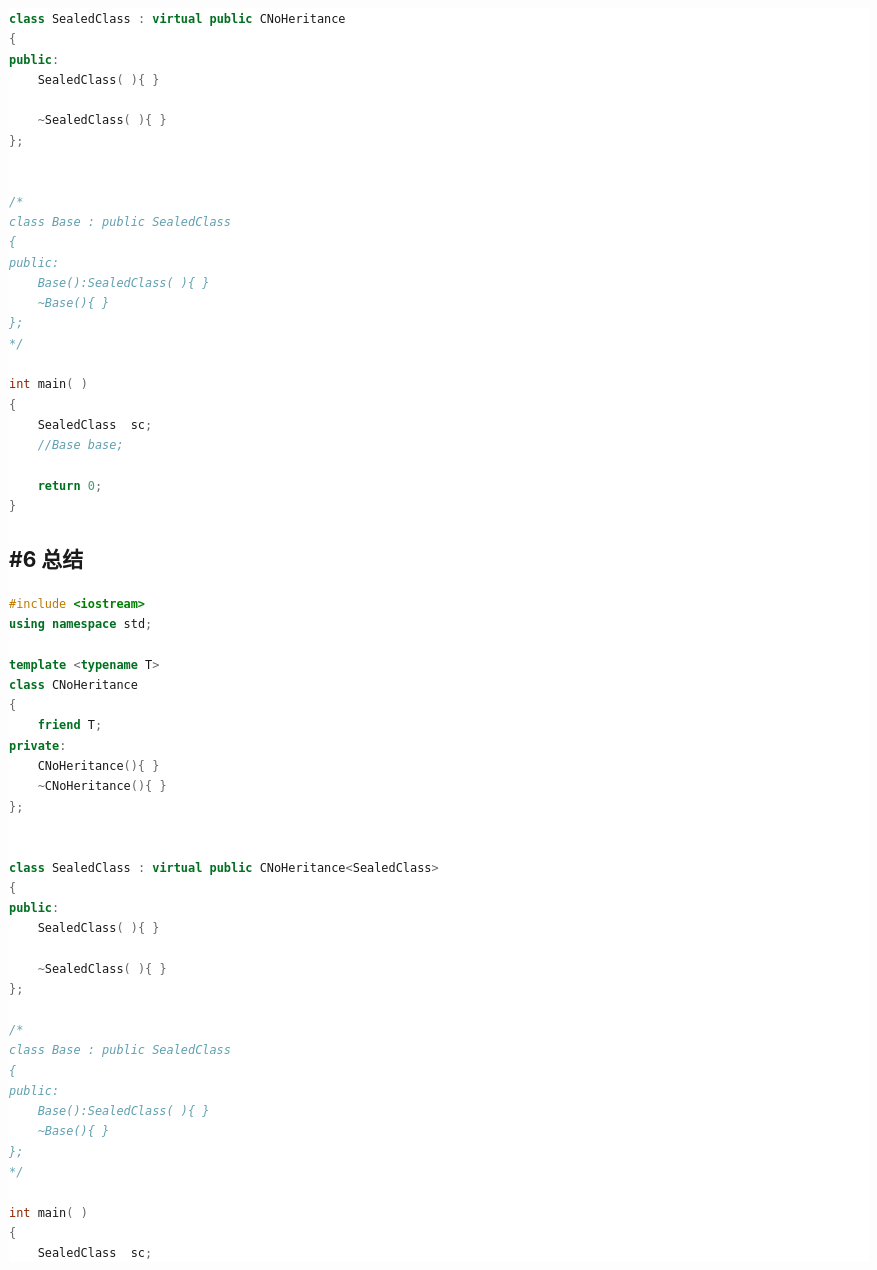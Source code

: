 ```cpp
class SealedClass : virtual public CNoHeritance
{
public:
    SealedClass( ){ }

    ~SealedClass( ){ }
};


/*
class Base : public SealedClass
{
public:
    Base():SealedClass( ){ }
    ~Base(){ }
};
*/

int main( )
{
    SealedClass  sc;
    //Base base;

    return 0;
}
```

#6	总结
-------

```cpp
#include <iostream>
using namespace std;

template <typename T>
class CNoHeritance
{
    friend T;
private:
    CNoHeritance(){ }
    ~CNoHeritance(){ }
};


class SealedClass : virtual public CNoHeritance<SealedClass>
{
public:
    SealedClass( ){ }

    ~SealedClass( ){ }
};

/*
class Base : public SealedClass
{
public:
    Base():SealedClass( ){ }
    ~Base(){ }
};
*/

int main( )
{
    SealedClass  sc;
```